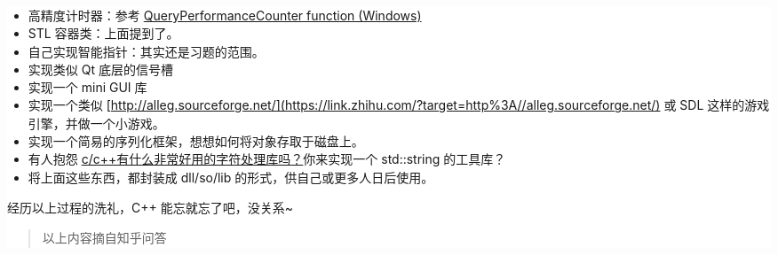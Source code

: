 - 高精度计时器：参考 [QueryPerformanceCounter function (Windows)](https://link.zhihu.com/?target=https%3A//msdn.microsoft.com/en-us/library/windows/desktop/ms644904%2528v%3Dvs.85%2529.aspx)
- STL 容器类：上面提到了。
- 自己实现智能指针：其实还是习题的范围。
- 实现类似 Qt 底层的信号槽
- 实现一个 mini GUI 库
- 实现一个类似 [http://alleg.sourceforge.net/](https://link.zhihu.com/?target=http%3A//alleg.sourceforge.net/) 或 SDL 这样的游戏引擎，并做一个小游戏。
- 实现一个简易的序列化框架，想想如何将对象存取于磁盘上。
- 有人抱怨 [c/c++有什么非常好用的字符处理库吗？](http://www.zhihu.com/question/28887335)你来实现一个 std::string 的工具库？
- 将上面这些东西，都封装成 dll/so/lib 的形式，供自己或更多人日后使用。

经历以上过程的洗礼，C++ 能忘就忘了吧，没关系~


> 以上内容摘自知乎问答